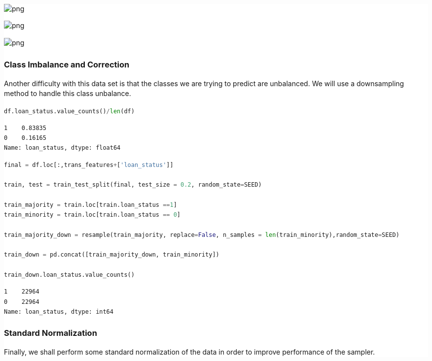 

![png](PyStan_Log_regression_files/PyStan_Log_regression_24_17.png)



![png](PyStan_Log_regression_files/PyStan_Log_regression_24_18.png)



![png](PyStan_Log_regression_files/PyStan_Log_regression_24_19.png)


### Class Imbalance and Correction
Another difficulty with this data set is that the classes we are trying to predict are unbalanced. We will use a downsampling method to handle this class unbalance.


```python
df.loan_status.value_counts()/len(df)
```




    1    0.83835
    0    0.16165
    Name: loan_status, dtype: float64




```python
final = df.loc[:,trans_features+['loan_status']]

train, test = train_test_split(final, test_size = 0.2, random_state=SEED)

train_majority = train.loc[train.loan_status ==1]
train_minority = train.loc[train.loan_status == 0]

train_majority_down = resample(train_majority, replace=False, n_samples = len(train_minority),random_state=SEED)

train_down = pd.concat([train_majority_down, train_minority])

train_down.loan_status.value_counts()
```




    1    22964
    0    22964
    Name: loan_status, dtype: int64



### Standard Normalization
Finally, we shall perform some standard normalization of the data in order to improve performance of the sampler.
